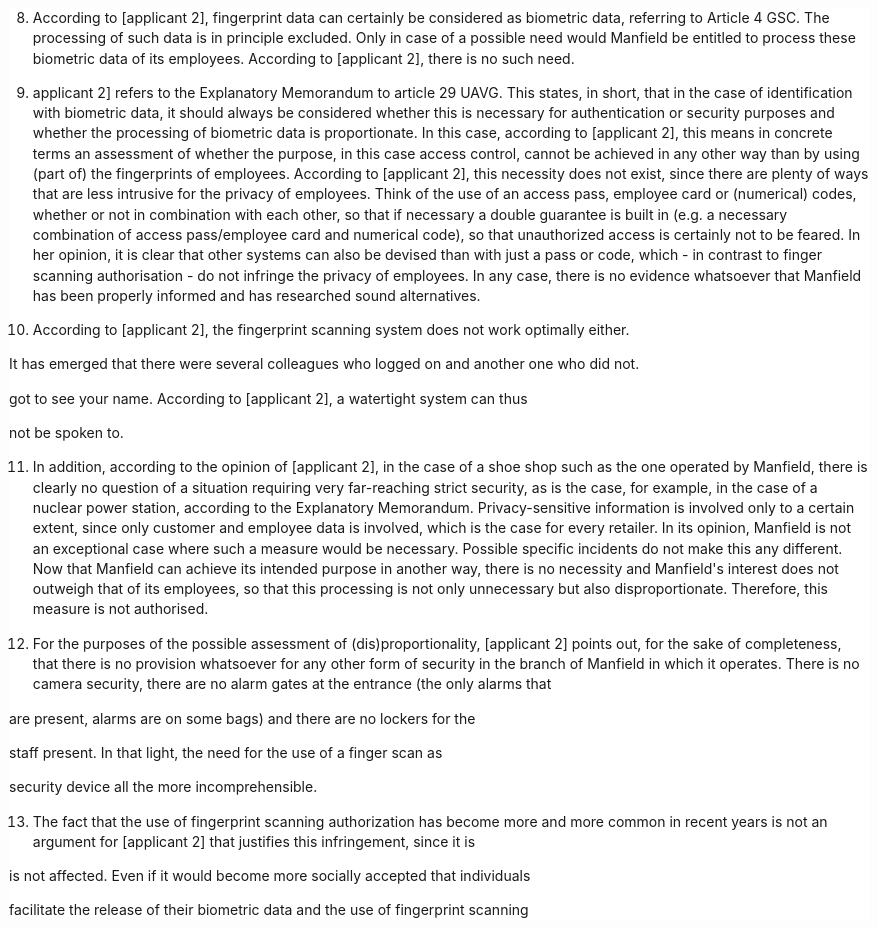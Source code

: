 8. According to \[applicant 2\], fingerprint data can certainly be considered as biometric data, referring to Article 4 GSC. The processing of such data is in principle excluded. Only in case of a possible need would Manfield be entitled to process these biometric data of its employees. According to \[applicant 2\], there is no such need.

9. applicant 2\] refers to the Explanatory Memorandum to article 29 UAVG. This states, in short, that in the case of identification with biometric data, it should always be considered whether this is necessary for authentication or security purposes and whether the processing of biometric data is proportionate. In this case, according to \[applicant 2\], this means in concrete terms an assessment of whether the purpose, in this case access control, cannot be achieved in any other way than by using (part of) the fingerprints of employees. According to \[applicant 2\], this necessity does not exist, since there are plenty of ways that are less intrusive for the privacy of employees. Think of the use of an access pass, employee card or (numerical) codes, whether or not in combination with each other, so that if necessary a double guarantee is built in (e.g. a necessary combination of access pass/employee card and numerical code), so that unauthorized access is certainly not to be feared. In her opinion, it is clear that other systems can also be devised than with just a pass or code, which - in contrast to finger scanning authorisation - do not infringe the privacy of employees. In any case, there is no evidence whatsoever that Manfield has been properly informed and has researched sound alternatives.

10. According to \[applicant 2\], the fingerprint scanning system does not work optimally either.

It has emerged that there were several colleagues who logged on and another one who did not.

got to see your name. According to \[applicant 2\], a watertight system can thus

not be spoken to.

11. In addition, according to the opinion of \[applicant 2\], in the case of a shoe shop such as the one operated by Manfield, there is clearly no question of a situation requiring very far-reaching strict security, as is the case, for example, in the case of a nuclear power station, according to the Explanatory Memorandum. Privacy-sensitive information is involved only to a certain extent, since only customer and employee data is involved, which is the case for every retailer. In its opinion, Manfield is not an exceptional case where such a measure would be necessary. Possible specific incidents do not make this any different. Now that Manfield can achieve its intended purpose in another way, there is no necessity and Manfield's interest does not outweigh that of its employees, so that this processing is not only unnecessary but also disproportionate. Therefore, this measure is not authorised.

12. For the purposes of the possible assessment of (dis)proportionality, \[applicant 2\] points out, for the sake of completeness, that there is no provision whatsoever for any other form of security in the branch of Manfield in which it operates. There is no camera security, there are no alarm gates at the entrance (the only alarms that

are present, alarms are on some bags) and there are no lockers for the

staff present. In that light, the need for the use of a finger scan as

security device all the more incomprehensible.

13. The fact that the use of fingerprint scanning authorization has become more and more common in recent years is not an argument for \[applicant 2\] that justifies this infringement, since it is

is not affected. Even if it would become more socially accepted that individuals

facilitate the release of their biometric data and the use of fingerprint scanning
